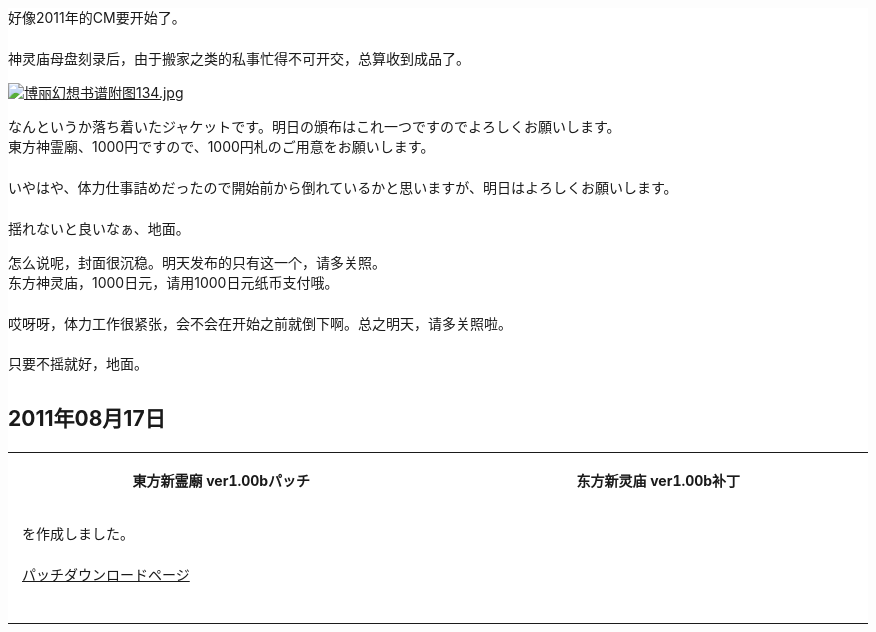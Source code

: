 </td>
<th style="background:#f9f9f9; border-left:none">
</th>
<td class="zhdef" width="50%" style="padding-left:1em;">
<div class="poem">
<p>好像2011年的CM要开始了。<br>
<br>
神灵庙母盘刻录后，由于搬家之类的私事忙得不可开交，总算收到成品了。
</p>
</div>
</td></tr>
<tr>
<th class="trancol" colspan="3"><a href="./文件-博丽幻想书谱附图134.jpg.md" class="image"><img alt="博丽幻想书谱附图134.jpg" src="https://upload.thwiki.cc/thumb/b/b2/%E5%8D%9A%E4%B8%BD%E5%B9%BB%E6%83%B3%E4%B9%A6%E8%B0%B1%E9%99%84%E5%9B%BE134.jpg/240px-%E5%8D%9A%E4%B8%BD%E5%B9%BB%E6%83%B3%E4%B9%A6%E8%B0%B1%E9%99%84%E5%9B%BE134.jpg" decoding="async" loading="lazy" width="240" height="321" data-file-width="240" data-file-height="321"></a>
</th></tr>
<tr>
<td class="jadef" width="50%" lang="ja" style="border-right:none; padding-left:1em;">
<div class="poem">
<p>なんというか落ち着いたジャケットです。明日の頒布はこれ一つですのでよろしくお願いします。<br>
東方神霊廟、1000円ですので、1000円札のご用意をお願いします。<br>
<br>
いやはや、体力仕事詰めだったので開始前から倒れているかと思いますが、明日はよろしくお願いします。<br>
<br>
揺れないと良いなぁ、地面。
</p>
</div>
</td>
<th style="background:#f9f9f9; border-left:none">
</th>
<td class="zhdef" width="50%" style="padding-left:1em;">
<div class="poem">
<p>怎么说呢，封面很沉稳。明天发布的只有这一个，请多关照。<br>
东方神灵庙，1000日元，请用1000日元纸币支付哦。<br>
<br>
哎呀呀，体力工作很紧张，会不会在开始之前就倒下啊。总之明天，请多关照啦。<br>
<br>
只要不摇就好，地面。
</p>
</div>
</td></tr></tbody></table>



## 2011年08月17日
<table>

<tbody><tr>
<th class="jah1" width="50%" lang="ja" style="border-right:none; padding-left:1em;">
<p>東方新霊廟 ver1.00bパッチ
</p>
</th>
<th style="border-left:none; padding-left:1em;">
</th>
<th class="zhh1" width="50%">
<p>东方新灵庙 ver1.00b补丁
</p>
</th></tr>
<tr>
<td class="jadef" width="50%" lang="ja" style="border-right:none; padding-left:1em;">
<div class="poem">
<p>を作成しました。<br>
<br>
<a rel="nofollow" class="external text" href="http://www16.big.or.jp/~zun/html/th13dl.html">パッチダウンロードページ</a><br>
<br>